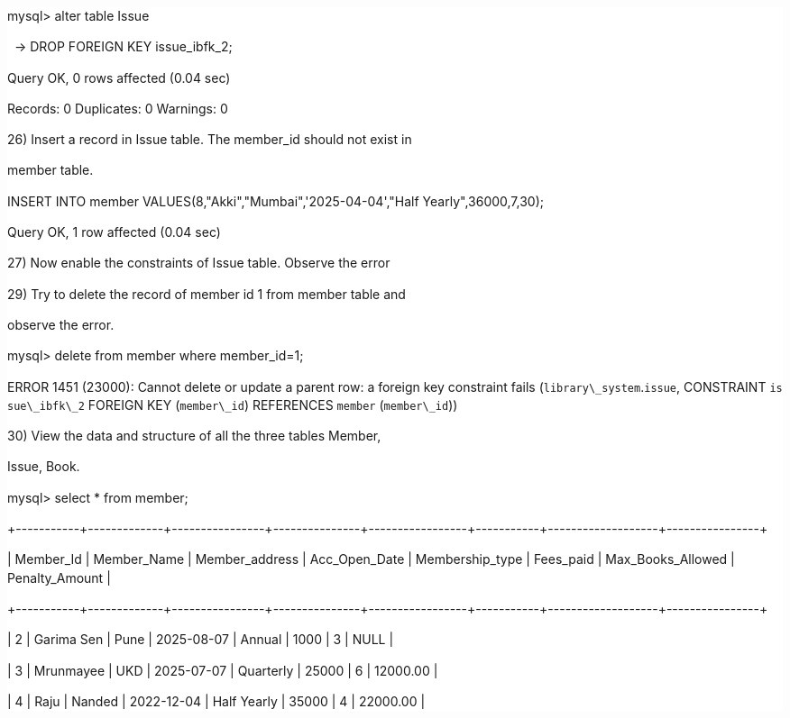 

mysql> alter table Issue

    -> DROP FOREIGN KEY issue\_ibfk\_2;

Query OK, 0 rows affected (0.04 sec)

Records: 0  Duplicates: 0  Warnings: 0



26\) Insert a record in Issue table. The member\_id should not exist in

member table.



INSERT INTO member VALUES(8,"Akki","Mumbai",'2025-04-04',"Half Yearly",36000,7,30);

Query OK, 1 row affected (0.04 sec)





27\) Now enable the constraints of Issue table. Observe the error





29\) Try to delete the record of member id 1 from member table and

observe the error.



mysql> delete from member where member\_id=1;

ERROR 1451 (23000): Cannot delete or update a parent row: a foreign key constraint fails (`library\_system`.`issue`, CONSTRAINT `issue\_ibfk\_2` FOREIGN KEY (`member\_id`) REFERENCES `member` (`member\_id`))



30\) View the data and structure of all the three tables Member,

Issue, Book.



mysql> select \* from member;

+-----------+-------------+----------------+---------------+-----------------+-----------+-------------------+----------------+

| Member\_Id | Member\_Name | Member\_address | Acc\_Open\_Date | Membership\_type | Fees\_paid | Max\_Books\_Allowed | Penalty\_Amount |

+-----------+-------------+----------------+---------------+-----------------+-----------+-------------------+----------------+

|         2 | Garima Sen  | Pune           | 2025-08-07    | Annual          |      1000 |                 3 |           NULL |

|         3 | Mrunmayee   | UKD            | 2025-07-07    | Quarterly       |     25000 |                 6 |       12000.00 |

|         4 | Raju        | Nanded         | 2022-12-04    | Half Yearly     |     35000 |                 4 |       22000.00 |
